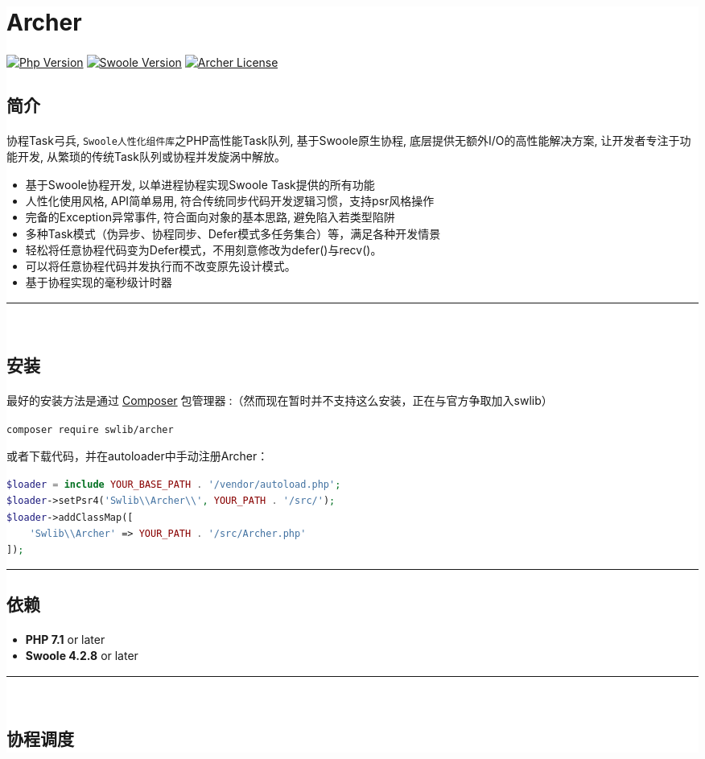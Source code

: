 # Archer

[![Php Version](https://img.shields.io/badge/php-%3E=7.1-brightgreen.svg?maxAge=2592000)](https://secure.php.net/)
[![Swoole Version](https://img.shields.io/badge/swoole-%3E=4.2.8-brightgreen.svg?maxAge=2592000)](https://github.com/swoole/swoole-src)
[![Archer License](https://img.shields.io/hexpm/l/plug.svg?maxAge=2592000)](https://github.com/swlib/archer/blob/master/LICENSE)

## 简介

 协程Task弓兵, `Swoole人性化组件库`之PHP高性能Task队列, 基于Swoole原生协程, 底层提供无额外I/O的高性能解决方案, 让开发者专注于功能开发, 从繁琐的传统Task队列或协程并发旋涡中解放。

- 基于Swoole协程开发, 以单进程协程实现Swoole Task提供的所有功能
- 人性化使用风格, API简单易用, 符合传统同步代码开发逻辑习惯，支持psr风格操作
- 完备的Exception异常事件, 符合面向对象的基本思路, 避免陷入若类型陷阱
- 多种Task模式（伪异步、协程同步、Defer模式多任务集合）等，满足各种开发情景
- 轻松将任意协程代码变为Defer模式，不用刻意修改为defer()与recv()。
- 可以将任意协程代码并发执行而不改变原先设计模式。
- 基于协程实现的毫秒级计时器

------
<br>

## 安装

最好的安装方法是通过 [Composer](http://getcomposer.org/) 包管理器 :（然而现在暂时并不支持这么安装，正在与官方争取加入swlib）

```shell
composer require swlib/archer
```
或者下载代码，并在autoloader中手动注册Archer：
```php
$loader = include YOUR_BASE_PATH . '/vendor/autoload.php';
$loader->setPsr4('Swlib\\Archer\\', YOUR_PATH . '/src/');
$loader->addClassMap([
    'Swlib\\Archer' => YOUR_PATH . '/src/Archer.php'
]);
```

------

## 依赖

- **PHP 7.1** or later
- **Swoole 4.2.8** or later

------
<br>

## 协程调度
